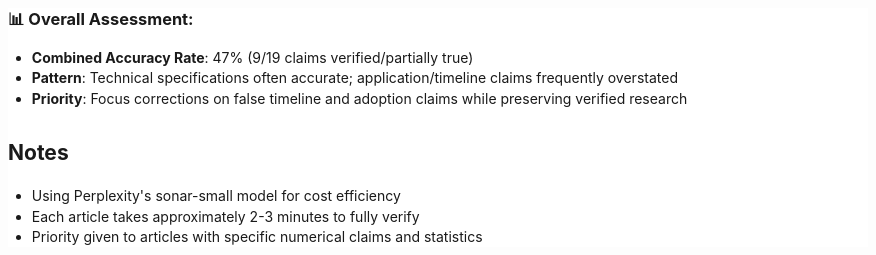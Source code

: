 ### 📊 Overall Assessment:
- **Combined Accuracy Rate**: 47% (9/19 claims verified/partially true)
- **Pattern**: Technical specifications often accurate; application/timeline claims frequently overstated
- **Priority**: Focus corrections on false timeline and adoption claims while preserving verified research

## Notes
- Using Perplexity's sonar-small model for cost efficiency
- Each article takes approximately 2-3 minutes to fully verify
- Priority given to articles with specific numerical claims and statistics